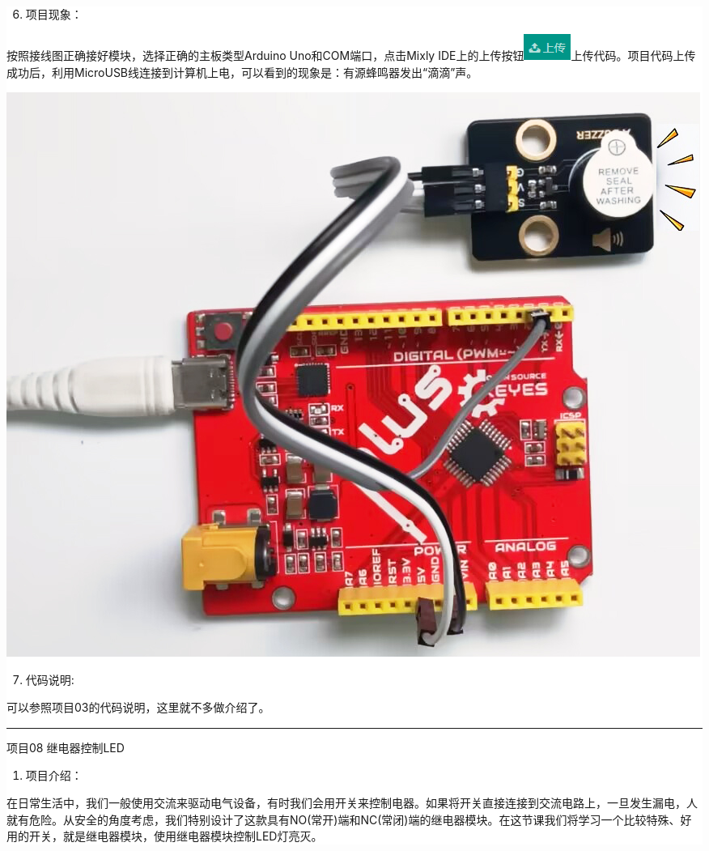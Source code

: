 6. 项目现象：

按照接线图正确接好模块，选择正确的主板类型Arduino Uno和COM端口，点击Mixly IDE上的上传按钮![图片不存在](./media/b4f4acae3120d304c02aab38f4cff370.png)上传代码。项目代码上传成功后，利用MicroUSB线连接到计算机上电，可以看到的现象是：有源蜂鸣器发出“滴滴”声。

![图片不存在](./media/745ac30f06bd6e2f1b7b82926bca5bc4.jpg)

7. 代码说明:

可以参照项目03的代码说明，这里就不多做介绍了。

---

项目08 继电器控制LED

1. 项目介绍：

在日常生活中，我们一般使用交流来驱动电气设备，有时我们会用开关来控制电器。如果将开关直接连接到交流电路上，一旦发生漏电，人就有危险。从安全的角度考虑，我们特别设计了这款具有NO(常开)端和NC(常闭)端的继电器模块。在这节课我们将学习一个比较特殊、好用的开关，就是继电器模块，使用继电器模块控制LED灯亮灭。
